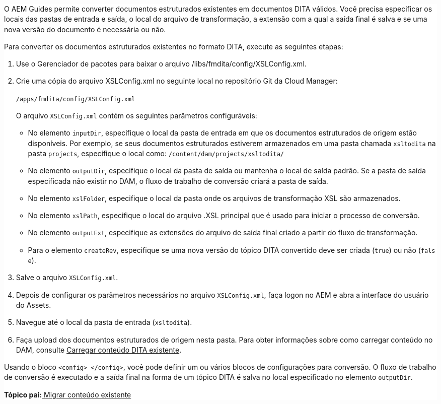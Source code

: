 O AEM Guides permite converter documentos estruturados existentes em documentos DITA válidos. Você precisa especificar os locais das pastas de entrada e saída, o local do arquivo de transformação, a extensão com a qual a saída final é salva e se uma nova versão do documento é necessária ou não.

Para converter os documentos estruturados existentes no formato DITA, execute as seguintes etapas:

1. Use o Gerenciador de pacotes para baixar o arquivo /libs/fmdita/config/XSLConfig.xml.

1. Crie uma cópia do arquivo XSLConfig.xml no seguinte local no repositório Git da Cloud Manager:

   `/apps/fmdita/config/XSLConfig.xml`

   O arquivo `XSLConfig.xml` contém os seguintes parâmetros configuráveis:

   - No elemento `inputDir`, especifique o local da pasta de entrada em que os documentos estruturados de origem estão disponíveis. Por exemplo, se seus documentos estruturados estiverem armazenados em uma pasta chamada `xsltodita` na pasta `projects`, especifique o local como: `/content/dam/projects/xsltodita/`

   - No elemento `outputDir`, especifique o local da pasta de saída ou mantenha o local de saída padrão. Se a pasta de saída especificada não existir no DAM, o fluxo de trabalho de conversão criará a pasta de saída.

   - No elemento `xslFolder`, especifique o local da pasta onde os arquivos de transformação XSL são armazenados.

   - No elemento ``xslPath``, especifique o local do arquivo .XSL principal que é usado para iniciar o processo de conversão.

   - No elemento ``outputExt``, especifique as extensões do arquivo de saída final criado a partir do fluxo de transformação.

   - Para o elemento `createRev`, especifique se uma nova versão do tópico DITA convertido deve ser criada \(`true`\) ou não \(`false`\).

1. Salve o arquivo `XSLConfig.xml`.

1. Depois de configurar os parâmetros necessários no arquivo `XSLConfig.xml`, faça logon no AEM e abra a interface do usuário do Assets.

1. Navegue até o local da pasta de entrada \(`xsltodita`\).

1. Faça upload dos documentos estruturados de origem nesta pasta. Para obter informações sobre como carregar conteúdo no DAM, consulte [Carregar conteúdo DITA existente](migrate-content-upload-existing-dita-content.md#).


Usando o bloco `<config> </config>`, você pode definir um ou vários blocos de configurações para conversão. O fluxo de trabalho de conversão é executado e a saída final na forma de um tópico DITA é salva no local especificado no elemento `outputDir`.

**Tópico pai:**&#x200B;[&#x200B; Migrar conteúdo existente](migrate-content.md)

